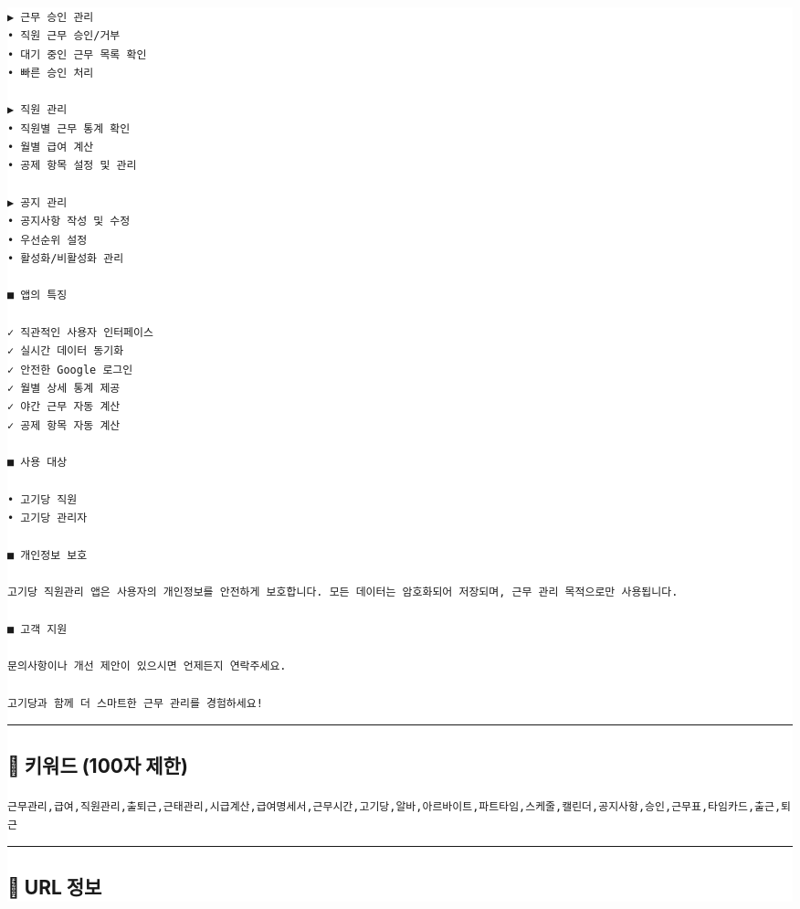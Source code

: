 ```
▶ 근무 승인 관리
• 직원 근무 승인/거부
• 대기 중인 근무 목록 확인
• 빠른 승인 처리

▶ 직원 관리
• 직원별 근무 통계 확인
• 월별 급여 계산
• 공제 항목 설정 및 관리

▶ 공지 관리
• 공지사항 작성 및 수정
• 우선순위 설정
• 활성화/비활성화 관리

■ 앱의 특징

✓ 직관적인 사용자 인터페이스
✓ 실시간 데이터 동기화
✓ 안전한 Google 로그인
✓ 월별 상세 통계 제공
✓ 야간 근무 자동 계산
✓ 공제 항목 자동 계산

■ 사용 대상

• 고기당 직원
• 고기당 관리자

■ 개인정보 보호

고기당 직원관리 앱은 사용자의 개인정보를 안전하게 보호합니다. 모든 데이터는 암호화되어 저장되며, 근무 관리 목적으로만 사용됩니다.

■ 고객 지원

문의사항이나 개선 제안이 있으시면 언제든지 연락주세요.

고기당과 함께 더 스마트한 근무 관리를 경험하세요!
```

---

## 🔑 키워드 (100자 제한)

```
근무관리,급여,직원관리,출퇴근,근태관리,시급계산,급여명세서,근무시간,고기당,알바,아르바이트,파트타임,스케줄,캘린더,공지사항,승인,근무표,타임카드,출근,퇴근
```

---

## 🔗 URL 정보
